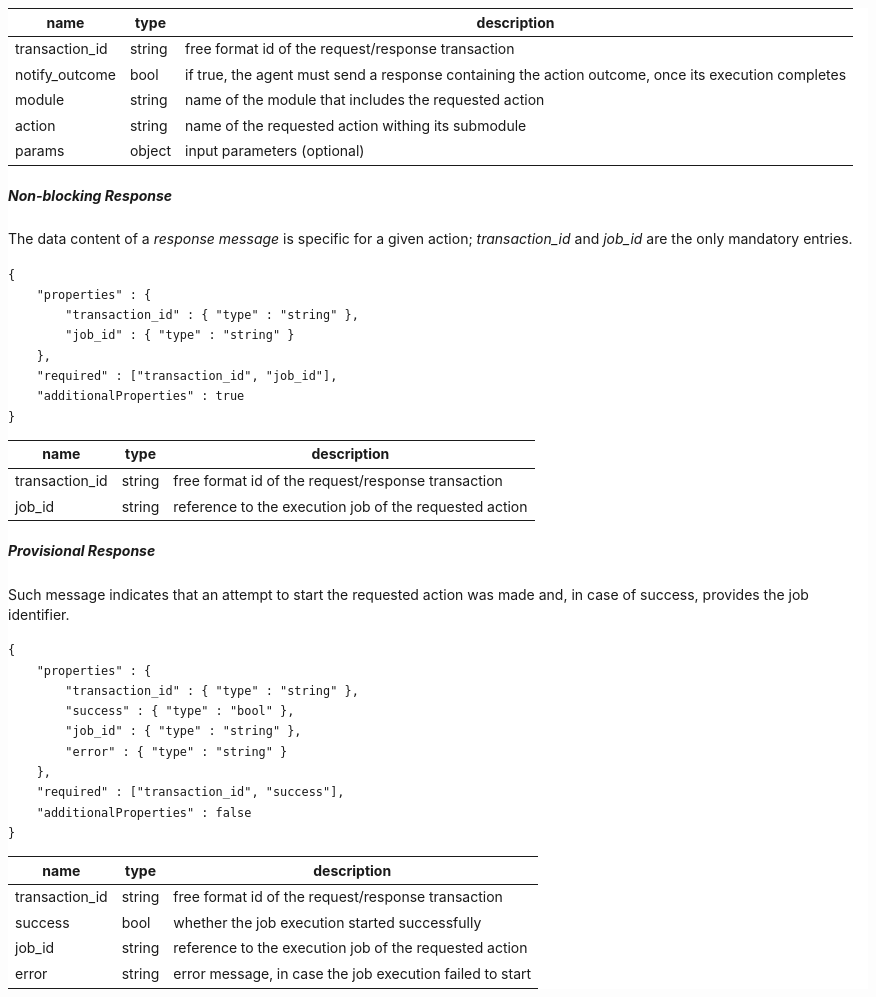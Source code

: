 | name | type | description
|------|------|------------
| transaction_id | string | free format id of the request/response transaction
| notify_outcome | bool | if true, the agent must send a response containing the action outcome, once its execution completes
| module | string | name of the module that includes the requested action
| action | string | name of the requested action withing its submodule
| params | object | input parameters (optional)

##### Non-blocking Response

The data content of a *response message* is specific for a given action;
*transaction_id* and *job_id* are the only mandatory entries.

```
{
    "properties" : {
        "transaction_id" : { "type" : "string" },
        "job_id" : { "type" : "string" }
    },
    "required" : ["transaction_id", "job_id"],
    "additionalProperties" : true
}
```

| name | type | description
|------|------|------------
| transaction_id | string | free format id of the request/response transaction
| job_id | string | reference to the execution job of the requested action

##### Provisional Response

Such message indicates that an attempt to start the requested action was made
and, in case of success, provides the job identifier.

```
{
    "properties" : {
        "transaction_id" : { "type" : "string" },
        "success" : { "type" : "bool" },
        "job_id" : { "type" : "string" },
        "error" : { "type" : "string" }
    },
    "required" : ["transaction_id", "success"],
    "additionalProperties" : false
}
```

| name | type | description
|------|------|------------
| transaction_id | string | free format id of the request/response transaction
| success | bool | whether the job execution started successfully
| job_id | string | reference to the execution job of the requested action
| error | string | error message, in case the job execution failed to start


[1]: ../cthun/error_handling.md
[2]: status.md